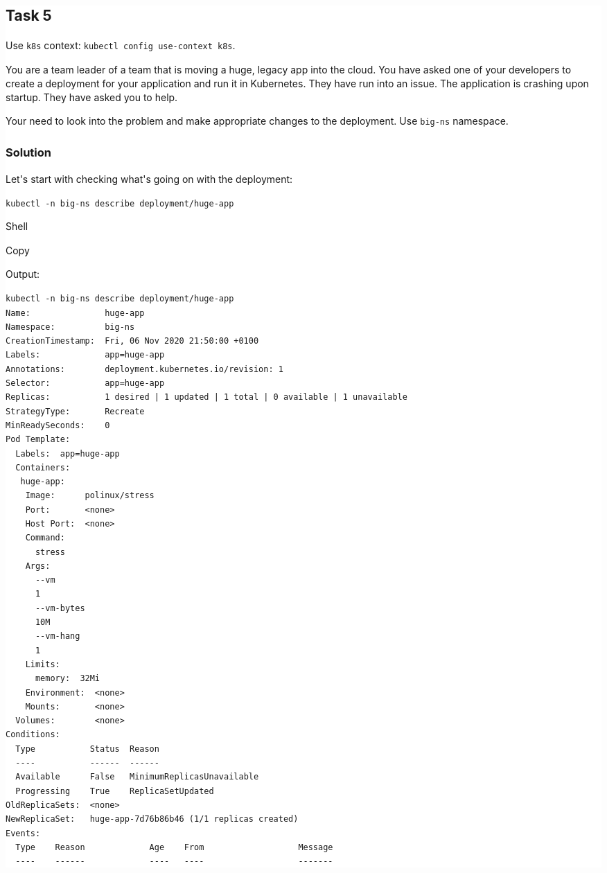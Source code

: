 ## Task 5

Use `k8s` context: `kubectl config use-context k8s`.

You are a team leader of a team that is moving a huge, legacy app into the cloud. You have asked one of your developers to create a deployment for your application and run it in Kubernetes. They have run into an issue. The application is crashing upon startup. They have asked you to help.

Your need to look into the problem and make appropriate changes to the deployment. Use `big-ns` namespace.

### Solution

Let's start with checking what's going on with the deployment:

```shell
kubectl -n big-ns describe deployment/huge-app
```

Shell

Copy

Output:

```shell
kubectl -n big-ns describe deployment/huge-app
Name:               huge-app
Namespace:          big-ns
CreationTimestamp:  Fri, 06 Nov 2020 21:50:00 +0100
Labels:             app=huge-app
Annotations:        deployment.kubernetes.io/revision: 1
Selector:           app=huge-app
Replicas:           1 desired | 1 updated | 1 total | 0 available | 1 unavailable
StrategyType:       Recreate
MinReadySeconds:    0
Pod Template:
  Labels:  app=huge-app
  Containers:
   huge-app:
    Image:      polinux/stress
    Port:       <none>
    Host Port:  <none>
    Command:
      stress
    Args:
      --vm
      1
      --vm-bytes
      10M
      --vm-hang
      1
    Limits:
      memory:  32Mi
    Environment:  <none>
    Mounts:       <none>
  Volumes:        <none>
Conditions:
  Type           Status  Reason
  ----           ------  ------
  Available      False   MinimumReplicasUnavailable
  Progressing    True    ReplicaSetUpdated
OldReplicaSets:  <none>
NewReplicaSet:   huge-app-7d76b86b46 (1/1 replicas created)
Events:
  Type    Reason             Age    From                   Message
  ----    ------             ----   ----                   -------
```